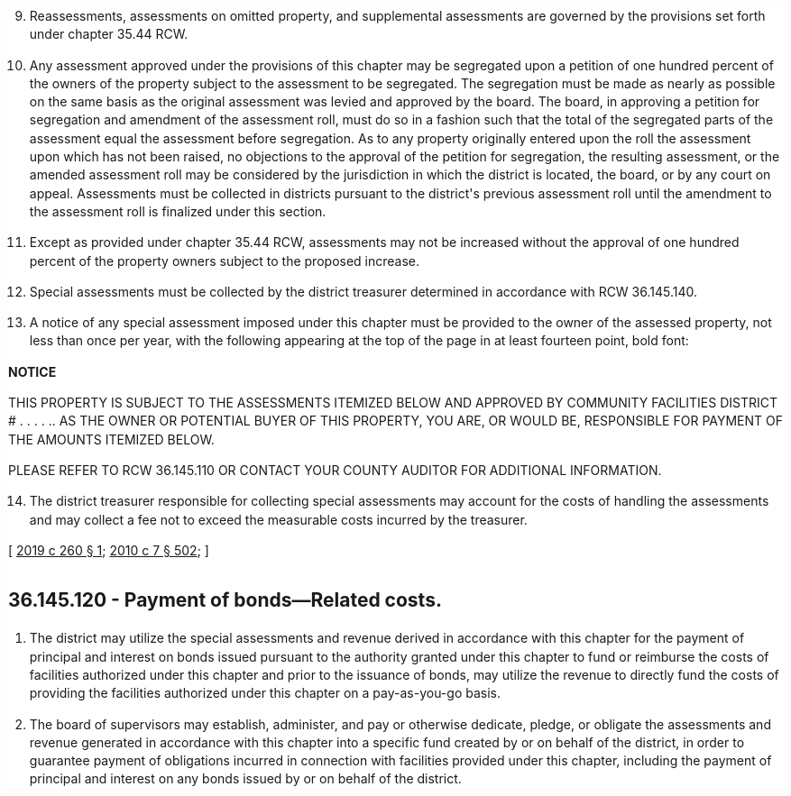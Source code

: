 9. Reassessments, assessments on omitted property, and supplemental assessments are governed by the provisions set forth under chapter 35.44 RCW.

10. Any assessment approved under the provisions of this chapter may be segregated upon a petition of one hundred percent of the owners of the property subject to the assessment to be segregated. The segregation must be made as nearly as possible on the same basis as the original assessment was levied and approved by the board. The board, in approving a petition for segregation and amendment of the assessment roll, must do so in a fashion such that the total of the segregated parts of the assessment equal the assessment before segregation. As to any property originally entered upon the roll the assessment upon which has not been raised, no objections to the approval of the petition for segregation, the resulting assessment, or the amended assessment roll may be considered by the jurisdiction in which the district is located, the board, or by any court on appeal. Assessments must be collected in districts pursuant to the district's previous assessment roll until the amendment to the assessment roll is finalized under this section.

11. Except as provided under chapter 35.44 RCW, assessments may not be increased without the approval of one hundred percent of the property owners subject to the proposed increase.

12. Special assessments must be collected by the district treasurer determined in accordance with RCW 36.145.140.

13. A notice of any special assessment imposed under this chapter must be provided to the owner of the assessed property, not less than once per year, with the following appearing at the top of the page in at least fourteen point, bold font:

****NOTICE****



THIS PROPERTY IS SUBJECT TO THE ASSESSMENTS ITEMIZED BELOW AND APPROVED BY COMMUNITY FACILITIES DISTRICT # . . . . .. AS THE OWNER OR POTENTIAL BUYER OF THIS PROPERTY, YOU ARE, OR WOULD BE, RESPONSIBLE FOR PAYMENT OF THE AMOUNTS ITEMIZED BELOW.

PLEASE REFER TO RCW 36.145.110 OR CONTACT YOUR COUNTY AUDITOR FOR ADDITIONAL INFORMATION.

14. The district treasurer responsible for collecting special assessments may account for the costs of handling the assessments and may collect a fee not to exceed the measurable costs incurred by the treasurer.

\[ [2019 c 260 § 1](http://lawfilesext.leg.wa.gov/biennium/2019-20/Pdf/Bills/Session%20Laws/House/1366.SL.pdf?cite=2019%20c%20260%20§%201); [2010 c 7 § 502](http://lawfilesext.leg.wa.gov/biennium/2009-10/Pdf/Bills/Session%20Laws/Senate/6241-S.SL.pdf?cite=2010%20c%207%20§%20502); \]

## 36.145.120 - Payment of bonds—Related costs.
1. The district may utilize the special assessments and revenue derived in accordance with this chapter for the payment of principal and interest on bonds issued pursuant to the authority granted under this chapter to fund or reimburse the costs of facilities authorized under this chapter and prior to the issuance of bonds, may utilize the revenue to directly fund the costs of providing the facilities authorized under this chapter on a pay-as-you-go basis.

2. The board of supervisors may establish, administer, and pay or otherwise dedicate, pledge, or obligate the assessments and revenue generated in accordance with this chapter into a specific fund created by or on behalf of the district, in order to guarantee payment of obligations incurred in connection with facilities provided under this chapter, including the payment of principal and interest on any bonds issued by or on behalf of the district.
